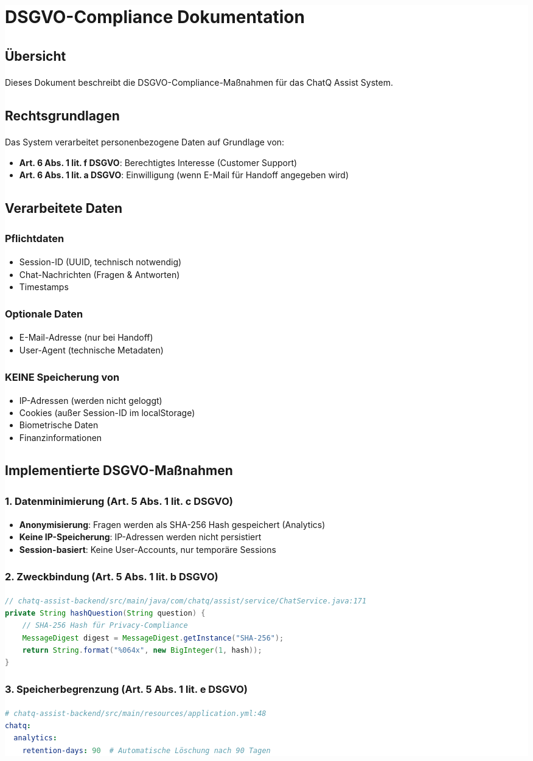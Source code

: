 # DSGVO-Compliance Dokumentation

## Übersicht

Dieses Dokument beschreibt die DSGVO-Compliance-Maßnahmen für das ChatQ Assist System.

## Rechtsgrundlagen

Das System verarbeitet personenbezogene Daten auf Grundlage von:
- **Art. 6 Abs. 1 lit. f DSGVO**: Berechtigtes Interesse (Customer Support)
- **Art. 6 Abs. 1 lit. a DSGVO**: Einwilligung (wenn E-Mail für Handoff angegeben wird)

## Verarbeitete Daten

### Pflichtdaten
- Session-ID (UUID, technisch notwendig)
- Chat-Nachrichten (Fragen & Antworten)
- Timestamps

### Optionale Daten
- E-Mail-Adresse (nur bei Handoff)
- User-Agent (technische Metadaten)

### KEINE Speicherung von
- IP-Adressen (werden nicht geloggt)
- Cookies (außer Session-ID im localStorage)
- Biometrische Daten
- Finanzinformationen

## Implementierte DSGVO-Maßnahmen

### 1. Datenminimierung (Art. 5 Abs. 1 lit. c DSGVO)
- **Anonymisierung**: Fragen werden als SHA-256 Hash gespeichert (Analytics)
- **Keine IP-Speicherung**: IP-Adressen werden nicht persistiert
- **Session-basiert**: Keine User-Accounts, nur temporäre Sessions

### 2. Zweckbindung (Art. 5 Abs. 1 lit. b DSGVO)
```java
// chatq-assist-backend/src/main/java/com/chatq/assist/service/ChatService.java:171
private String hashQuestion(String question) {
    // SHA-256 Hash für Privacy-Compliance
    MessageDigest digest = MessageDigest.getInstance("SHA-256");
    return String.format("%064x", new BigInteger(1, hash));
}
```

### 3. Speicherbegrenzung (Art. 5 Abs. 1 lit. e DSGVO)
```yaml
# chatq-assist-backend/src/main/resources/application.yml:48
chatq:
  analytics:
    retention-days: 90  # Automatische Löschung nach 90 Tagen
```
